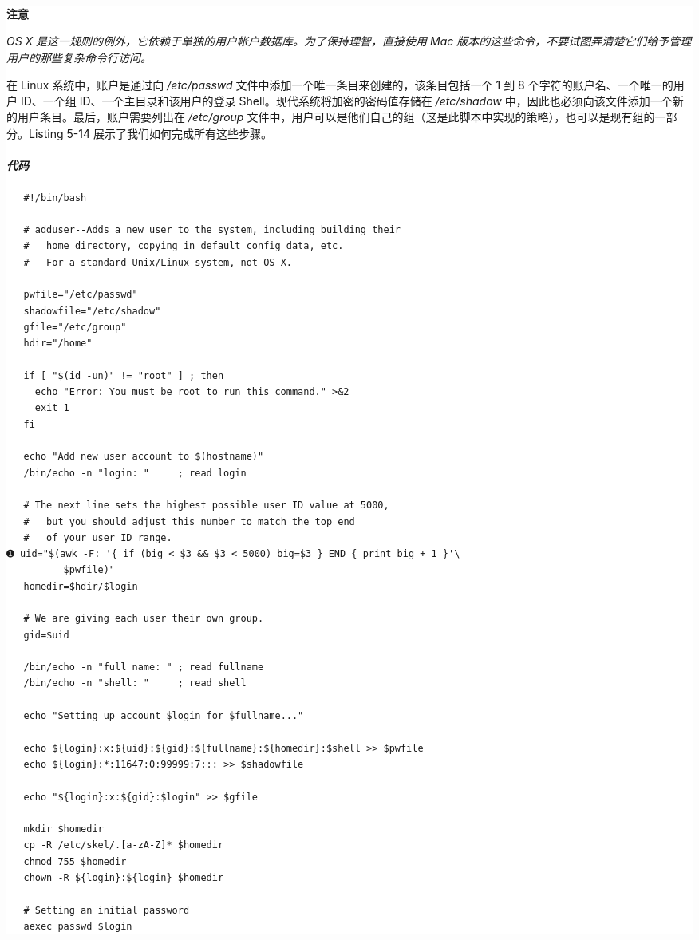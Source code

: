 **注意**

*OS X 是这一规则的例外，它依赖于单独的用户帐户数据库。为了保持理智，直接使用 Mac 版本的这些命令，不要试图弄清楚它们给予管理用户的那些复杂命令行访问。*

在 Linux 系统中，账户是通过向 */etc/passwd* 文件中添加一个唯一条目来创建的，该条目包括一个 1 到 8 个字符的账户名、一个唯一的用户 ID、一个组 ID、一个主目录和该用户的登录 Shell。现代系统将加密的密码值存储在 */etc/shadow* 中，因此也必须向该文件添加一个新的用户条目。最后，账户需要列出在 */etc/group* 文件中，用户可以是他们自己的组（这是此脚本中实现的策略），也可以是现有组的一部分。Listing 5-14 展示了我们如何完成所有这些步骤。

#### ***代码***

```
   #!/bin/bash

   # adduser--Adds a new user to the system, including building their
   #   home directory, copying in default config data, etc.
   #   For a standard Unix/Linux system, not OS X.

   pwfile="/etc/passwd"
   shadowfile="/etc/shadow"
   gfile="/etc/group"
   hdir="/home"

   if [ "$(id -un)" != "root" ] ; then
     echo "Error: You must be root to run this command." >&2
     exit 1
   fi

   echo "Add new user account to $(hostname)"
   /bin/echo -n "login: "     ; read login

   # The next line sets the highest possible user ID value at 5000,
   #   but you should adjust this number to match the top end
   #   of your user ID range.
➊ uid="$(awk -F: '{ if (big < $3 && $3 < 5000) big=$3 } END { print big + 1 }'\
          $pwfile)"
   homedir=$hdir/$login

   # We are giving each user their own group.
   gid=$uid

   /bin/echo -n "full name: " ; read fullname
   /bin/echo -n "shell: "     ; read shell

   echo "Setting up account $login for $fullname..."

   echo ${login}:x:${uid}:${gid}:${fullname}:${homedir}:$shell >> $pwfile
   echo ${login}:*:11647:0:99999:7::: >> $shadowfile

   echo "${login}:x:${gid}:$login" >> $gfile

   mkdir $homedir
   cp -R /etc/skel/.[a-zA-Z]* $homedir
   chmod 755 $homedir
   chown -R ${login}:${login} $homedir

   # Setting an initial password
   aexec passwd $login
```
